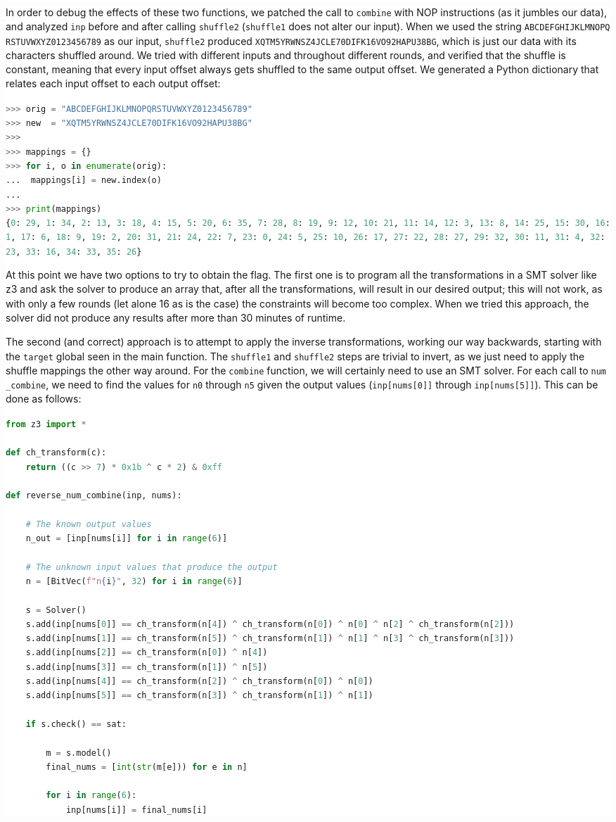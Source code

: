 In order to debug the effects of these two functions, we patched the call to `combine` with NOP instructions (as it jumbles our data), and analyzed `inp` before and after calling `shuffle2` (`shuffle1` does not alter our input). When we used the string `ABCDEFGHIJKLMNOPQRSTUVWXYZ0123456789` as our input, `shuffle2` produced `XQTM5YRWNSZ4JCLE70DIFK16VO92HAPU38BG`, which is just our data with its characters shuffled around. We tried with different inputs and throughout different rounds, and verified that the shuffle is constant, meaning that every input offset always gets shuffled to the same output offset. We generated a Python dictionary that relates each input offset to each output offset:

```python
>>> orig = "ABCDEFGHIJKLMNOPQRSTUVWXYZ0123456789"
>>> new  = "XQTM5YRWNSZ4JCLE70DIFK16VO92HAPU38BG"
>>> 
>>> mappings = {}
>>> for i, o in enumerate(orig):
...	 mappings[i] = new.index(o)
... 
>>> print(mappings)
{0: 29, 1: 34, 2: 13, 3: 18, 4: 15, 5: 20, 6: 35, 7: 28, 8: 19, 9: 12, 10: 21, 11: 14, 12: 3, 13: 8, 14: 25, 15: 30, 16: 1, 17: 6, 18: 9, 19: 2, 20: 31, 21: 24, 22: 7, 23: 0, 24: 5, 25: 10, 26: 17, 27: 22, 28: 27, 29: 32, 30: 11, 31: 4, 32: 23, 33: 16, 34: 33, 35: 26}
```

At this point we have two options to try to obtain the flag. The first one is to program all the transformations in a SMT solver like z3 and ask the solver to produce an array that, after all the transformations, will result in our desired output; this will not work, as with only a few rounds (let alone 16 as is the case) the constraints will become too complex. When we tried this approach, the solver did not produce any results after more than 30 minutes of runtime.

The second (and correct) approach is to attempt to apply the inverse transformations, working our way backwards, starting with the `target` global seen in the main function. The `shuffle1` and `shuffle2` steps are trivial to invert, as we just need to apply the shuffle mappings the other way around. For the `combine` function, we will certainly need to use an SMT solver. For each call to `num_combine`, we need to find the values for `n0` through `n5` given the output values (`inp[nums[0]]` through `inp[nums[5]]`). This can be done as follows:

```python
from z3 import *

def ch_transform(c):
	return ((c >> 7) * 0x1b ^ c * 2) & 0xff

def reverse_num_combine(inp, nums):

	# The known output values
	n_out = [inp[nums[i]] for i in range(6)]

	# The unknown input values that produce the output
	n = [BitVec(f"n{i}", 32) for i in range(6)]

	s = Solver()
	s.add(inp[nums[0]] == ch_transform(n[4]) ^ ch_transform(n[0]) ^ n[0] ^ n[2] ^ ch_transform(n[2]))
	s.add(inp[nums[1]] == ch_transform(n[5]) ^ ch_transform(n[1]) ^ n[1] ^ n[3] ^ ch_transform(n[3]))
	s.add(inp[nums[2]] == ch_transform(n[0]) ^ n[4])
	s.add(inp[nums[3]] == ch_transform(n[1]) ^ n[5])
	s.add(inp[nums[4]] == ch_transform(n[2]) ^ ch_transform(n[0]) ^ n[0])
	s.add(inp[nums[5]] == ch_transform(n[3]) ^ ch_transform(n[1]) ^ n[1])

	if s.check() == sat:

		m = s.model()
		final_nums = [int(str(m[e])) for e in n]

		for i in range(6):
			inp[nums[i]] = final_nums[i]
```